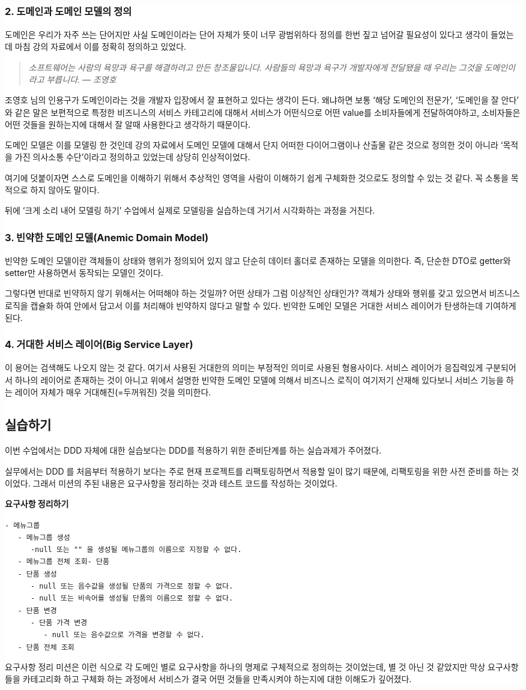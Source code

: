 ### **2. 도메인과 도메인 모델의 정의**

도메인은 우리가 자주 쓰는 단어지만 사실 도메인이라는 단어 자체가 뜻이 너무 광범위하다 정의를 한번 짚고 넘어갈 필요성이 있다고 생각이 들었는데 마침 강의 자료에서 이를 정확히 정의하고 있었다.

> _소프트웨어는 사람의 욕망과 욕구를 해결하려고 만든 창조물입니다. 사람들의 욕망과 욕구가 개발자에게 전달됐을 때 우리는 그것을 도메인이라고 부릅니다. — 조영호_

조영호 님의 인용구가 도메인이라는 것을 개발자 입장에서 잘 표현하고 있다는 생각이 든다. 왜냐하면 보통 ‘해당 도메인의 전문가’, ‘도메인을 잘 안다’ 와 같은 말은 보편적으로 특정한 비즈니스의 서비스 카테고리에 대해서 서비스가 어떤식으로 어떤 value를 소비자들에게 전달하여야하고, 소비자들은 어떤 것들을 원하는지에 대해서 잘 알때 사용한다고 생각하기 때문이다.

도메인 모델은 이를 모델링 한 것인데 강의 자료에서 도메인 모델에 대해서 단지 어떠한 다이어그램이나 산출물 같은 것으로 정의한 것이 아니라 ‘목적을 가진 의사소통 수단’이라고 정의하고 있었는데 상당히 인상적이었다.

여기에 덧붙이자면 스스로 도메인을 이해하기 위해서 추상적인 영역을 사람이 이해하기 쉽게 구체화한 것으로도 정의할 수 있는 것 같다. 꼭 소통을 목적으로 하지 않아도 말이다.

뒤에 ‘크게 소리 내어 모델링 하기’ 수업에서 실제로 모델링을 실습하는데 거기서 시각화하는 과정을 거친다.

### **3. 빈약한 도메인 모델(Anemic Domain Model)**

빈약한 도메인 모델이란 객체들이 상태와 행위가 정의되어 있지 않고 단순히 데이터 홀더로 존재하는 모델을 의미한다. 즉, 단순한 DTO로 getter와 setter만 사용하면서 동작되는 모델인 것이다.

그렇다면 반대로 빈약하지 않기 위해서는 어떠해야 하는 것일까? 어떤 상태가 그럼 이상적인 상태인가? 객체가 상태와 행위를 갖고 있으면서 비즈니스 로직을 캡슐화 하여 안에서 담고서 이를 처리해야 빈약하지 않다고 말할 수 있다. 빈약한 도메인 모델은 거대한 서비스 레이어가 탄생하는데 기여하게 된다.

### **4. 거대한 서비스 레이어(Big Service Layer)**

이 용어는 검색해도 나오지 않는 것 같다. 여기서 사용된 거대한의 의미는 부정적인 의미로 사용된 형용사이다. 서비스 레이어가 응집력있게 구분되어서 하나의 레이어로 존재하는 것이 아니고 위에서 설명한 빈약한 도메인 모델에 의해서 비즈니스 로직이 여기저기 산재해 있다보니 서비스 기능을 하는 레이어 자체가 매우 거대해진(=두꺼워진) 것을 의미한다.

## 실습하기 <a href="#5c80" id="5c80"></a>

이번 수업에서는 DDD 자체에 대한 실습보다는 DDD를 적용하기 위한 준비단계를 하는 실습과제가 주어졌다.

실무에서는 DDD 를 처음부터 적용하기 보다는 주로 현재 프로젝트를 리팩토링하면서 적용할 일이 많기 때문에, 리팩토링을 위한 사전 준비를 하는 것이었다. 그래서 미션의 주된 내용은 요구사항을 정리하는 것과 테스트 코드를 작성하는 것이었다.

**요구사항 정리하기**

```
- 메뉴그룹
   - 메뉴그룹 생성
      -null 또는 "" 을 생성될 메뉴그룹의 이름으로 지정할 수 없다.
   - 메뉴그룹 전체 조회- 단품
   - 단품 생성
      - null 또는 음수값을 생성될 단품의 가격으로 정할 수 없다.
      - null 또는 비속어를 생성될 단품의 이름으로 정할 수 없다.
   - 단품 변경
      - 단품 가격 변경
         - null 또는 음수값으로 가격을 변경할 수 없다.
   - 단품 전체 조회
```

요구사항 정리 미션은 이런 식으로 각 도메인 별로 요구사항을 하나의 명제로 구체적으로 정의하는 것이었는데, 별 것 아닌 것 같았지만 막상 요구사항들을 카테고리화 하고 구체화 하는 과정에서 서비스가 결국 어떤 것들을 만족시켜야 하는지에 대한 이해도가 깊어졌다.
